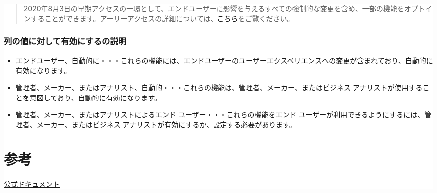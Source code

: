 

> 2020年8月3日の早期アクセスの一環として、エンドユーザーに影響を与えるすべての強制的な変更を含め、一部の機能をオプトインすることができます。アーリーアクセスの詳細については、[こちら](https://docs.microsoft.com/ja-jp/dynamics365/get-started/release-schedule)をご覧ください。

### 列の値に対して有効にするの説明

- エンドユーザー、自動的に・・・これらの機能には、エンドユーザーのユーザーエクスペリエンスへの変更が含まれており、自動的に有効になります。

- 管理者、メーカー、またはアナリスト、自動的・・・これらの機能は、管理者、メーカー、またはビジネス アナリストが使用することを意図しており、自動的に有効になります。

- 管理者、メーカー、またはアナリストによるエンド ユーザー・・・これらの機能をエンド ユーザーが利用できるようにするには、管理者、メーカー、またはビジネス アナリストが有効にするか、設定する必要があります。



# 参考
[公式ドキュメント](https://docs.microsoft.com/en-us/power-platform-release-plan/2020wave2/)
